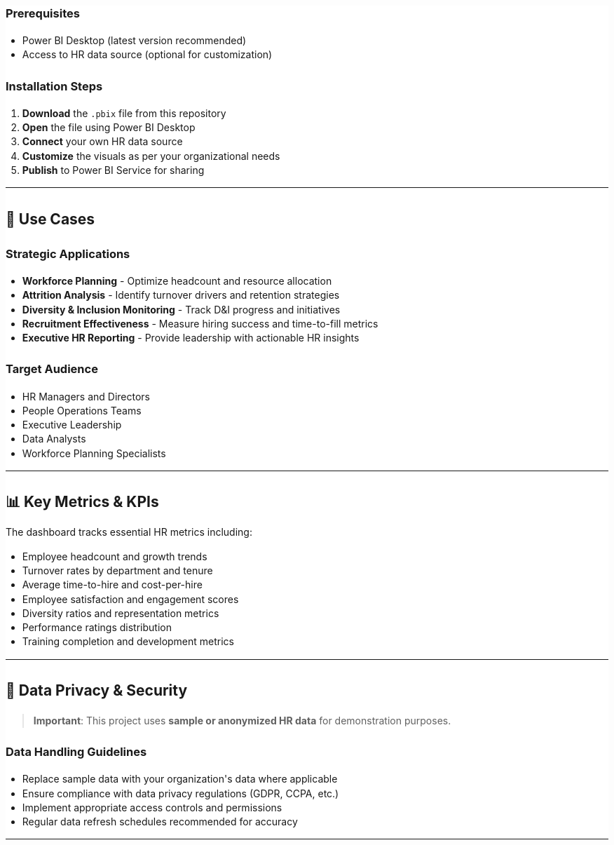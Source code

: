 ### Prerequisites
- Power BI Desktop (latest version recommended)
- Access to HR data source (optional for customization)

### Installation Steps
1. **Download** the `.pbix` file from this repository
2. **Open** the file using Power BI Desktop
3. **Connect** your own HR data source
4. **Customize** the visuals as per your organizational needs
5. **Publish** to Power BI Service for sharing

---

## 📌 Use Cases

### Strategic Applications
- **Workforce Planning** - Optimize headcount and resource allocation
- **Attrition Analysis** - Identify turnover drivers and retention strategies
- **Diversity & Inclusion Monitoring** - Track D&I progress and initiatives
- **Recruitment Effectiveness** - Measure hiring success and time-to-fill metrics
- **Executive HR Reporting** - Provide leadership with actionable HR insights

### Target Audience
- HR Managers and Directors
- People Operations Teams
- Executive Leadership
- Data Analysts
- Workforce Planning Specialists

---

## 📊 Key Metrics & KPIs

The dashboard tracks essential HR metrics including:

- Employee headcount and growth trends
- Turnover rates by department and tenure
- Average time-to-hire and cost-per-hire
- Employee satisfaction and engagement scores
- Diversity ratios and representation metrics
- Performance ratings distribution
- Training completion and development metrics

---

## 🔐 Data Privacy & Security

> **Important**: This project uses **sample or anonymized HR data** for demonstration purposes. 

### Data Handling Guidelines
- Replace sample data with your organization's data where applicable
- Ensure compliance with data privacy regulations (GDPR, CCPA, etc.)
- Implement appropriate access controls and permissions
- Regular data refresh schedules recommended for accuracy

---